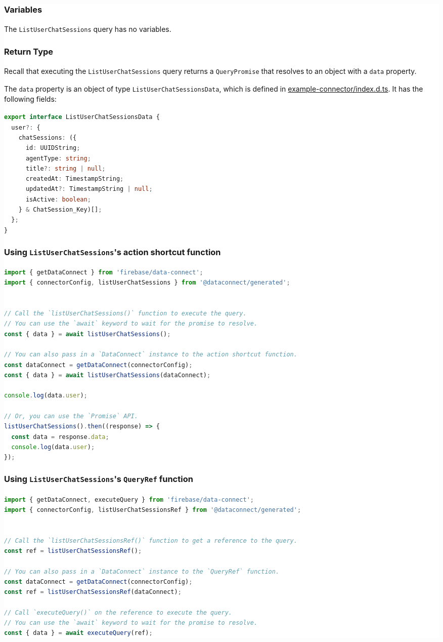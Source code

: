 ### Variables
The `ListUserChatSessions` query has no variables.
### Return Type
Recall that executing the `ListUserChatSessions` query returns a `QueryPromise` that resolves to an object with a `data` property.

The `data` property is an object of type `ListUserChatSessionsData`, which is defined in [example-connector/index.d.ts](./index.d.ts). It has the following fields:
```typescript
export interface ListUserChatSessionsData {
  user?: {
    chatSessions: ({
      id: UUIDString;
      agentType: string;
      title?: string | null;
      createdAt: TimestampString;
      updatedAt?: TimestampString | null;
      isActive: boolean;
    } & ChatSession_Key)[];
  };
}
```
### Using `ListUserChatSessions`'s action shortcut function

```typescript
import { getDataConnect } from 'firebase/data-connect';
import { connectorConfig, listUserChatSessions } from '@dataconnect/generated';


// Call the `listUserChatSessions()` function to execute the query.
// You can use the `await` keyword to wait for the promise to resolve.
const { data } = await listUserChatSessions();

// You can also pass in a `DataConnect` instance to the action shortcut function.
const dataConnect = getDataConnect(connectorConfig);
const { data } = await listUserChatSessions(dataConnect);

console.log(data.user);

// Or, you can use the `Promise` API.
listUserChatSessions().then((response) => {
  const data = response.data;
  console.log(data.user);
});
```

### Using `ListUserChatSessions`'s `QueryRef` function

```typescript
import { getDataConnect, executeQuery } from 'firebase/data-connect';
import { connectorConfig, listUserChatSessionsRef } from '@dataconnect/generated';


// Call the `listUserChatSessionsRef()` function to get a reference to the query.
const ref = listUserChatSessionsRef();

// You can also pass in a `DataConnect` instance to the `QueryRef` function.
const dataConnect = getDataConnect(connectorConfig);
const ref = listUserChatSessionsRef(dataConnect);

// Call `executeQuery()` on the reference to execute the query.
// You can use the `await` keyword to wait for the promise to resolve.
const { data } = await executeQuery(ref);

```